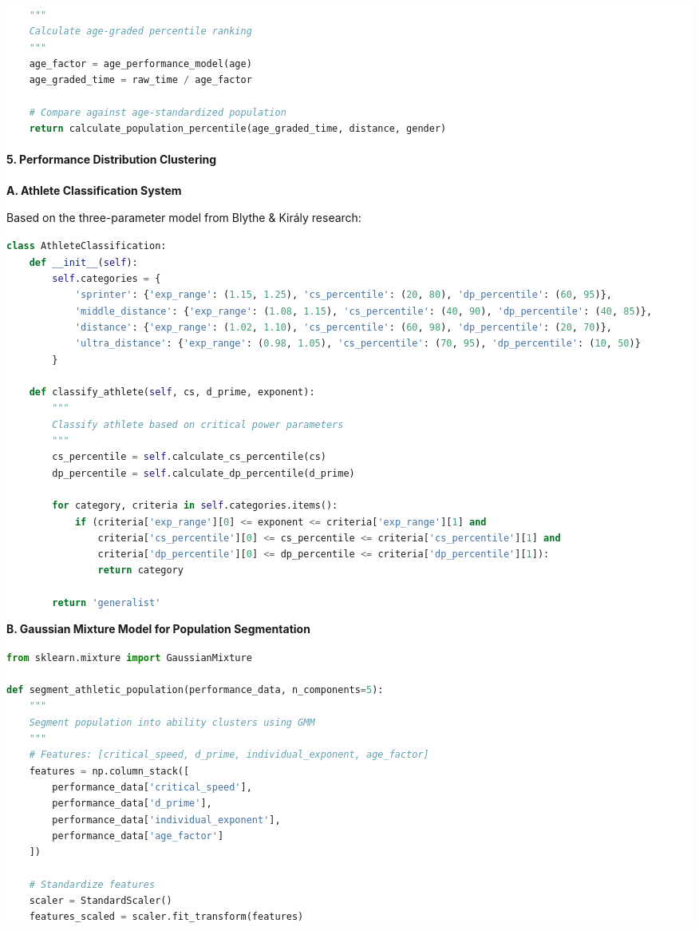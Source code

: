 ```python
    """
    Calculate age-graded percentile ranking
    """
    age_factor = age_performance_model(age)
    age_graded_time = raw_time / age_factor
    
    # Compare against age-standardized population
    return calculate_population_percentile(age_graded_time, distance, gender)
```

#### 5. Performance Distribution Clustering

**A. Athlete Classification System**

Based on the three-parameter model from Blythe & Király research:

```python
class AthleteClassification:
    def __init__(self):
        self.categories = {
            'sprinter': {'exp_range': (1.15, 1.25), 'cs_percentile': (20, 80), 'dp_percentile': (60, 95)},
            'middle_distance': {'exp_range': (1.08, 1.15), 'cs_percentile': (40, 90), 'dp_percentile': (40, 85)},
            'distance': {'exp_range': (1.02, 1.10), 'cs_percentile': (60, 98), 'dp_percentile': (20, 70)},
            'ultra_distance': {'exp_range': (0.98, 1.05), 'cs_percentile': (70, 95), 'dp_percentile': (10, 50)}
        }
    
    def classify_athlete(self, cs, d_prime, exponent):
        """
        Classify athlete based on critical power parameters
        """
        cs_percentile = self.calculate_cs_percentile(cs)
        dp_percentile = self.calculate_dp_percentile(d_prime)
        
        for category, criteria in self.categories.items():
            if (criteria['exp_range'][0] <= exponent <= criteria['exp_range'][1] and
                criteria['cs_percentile'][0] <= cs_percentile <= criteria['cs_percentile'][1] and
                criteria['dp_percentile'][0] <= dp_percentile <= criteria['dp_percentile'][1]):
                return category
        
        return 'generalist'
```

**B. Gaussian Mixture Model for Population Segmentation**

```python
from sklearn.mixture import GaussianMixture

def segment_athletic_population(performance_data, n_components=5):
    """
    Segment population into ability clusters using GMM
    """
    # Features: [critical_speed, d_prime, individual_exponent, age_factor]
    features = np.column_stack([
        performance_data['critical_speed'],
        performance_data['d_prime'], 
        performance_data['individual_exponent'],
        performance_data['age_factor']
    ])
    
    # Standardize features
    scaler = StandardScaler()
    features_scaled = scaler.fit_transform(features)
```
